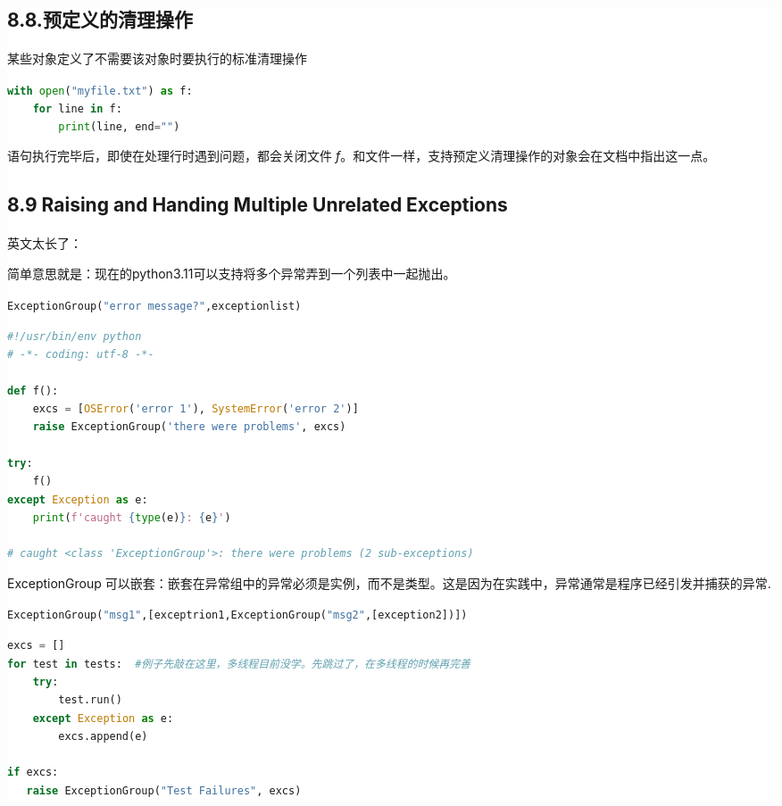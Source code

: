 

## 8.8.预定义的清理操作

某些对象定义了不需要该对象时要执行的标准清理操作

```python
with open("myfile.txt") as f:
    for line in f:
        print(line, end="")
```

语句执行完毕后，即使在处理行时遇到问题，都会关闭文件 *f*。和文件一样，支持预定义清理操作的对象会在文档中指出这一点。

## 8.9 Raising and Handing Multiple Unrelated Exceptions

英文太长了：

简单意思就是：现在的python3.11可以支持将多个异常弄到一个列表中一起抛出。

```python
ExceptionGroup("error message?",exceptionlist)
```



```python
#!/usr/bin/env python
# -*- coding: utf-8 -*-

def f():
    excs = [OSError('error 1'), SystemError('error 2')]
    raise ExceptionGroup('there were problems', excs)

try:
    f()
except Exception as e:
    print(f'caught {type(e)}: {e}')

# caught <class 'ExceptionGroup'>: there were problems (2 sub-exceptions)
```

ExceptionGroup 可以嵌套：嵌套在异常组中的异常必须是实例，而不是类型。这是因为在实践中，异常通常是程序已经引发并捕获的异常.

```python
ExceptionGroup("msg1",[exceptrion1,ExceptionGroup("msg2",[exception2])]) 
```

```python
excs = []
for test in tests:  #例子先敲在这里，多线程目前没学。先跳过了，在多线程的时候再完善
    try:
        test.run()
    except Exception as e:
        excs.append(e)

if excs:
   raise ExceptionGroup("Test Failures", excs)
```
